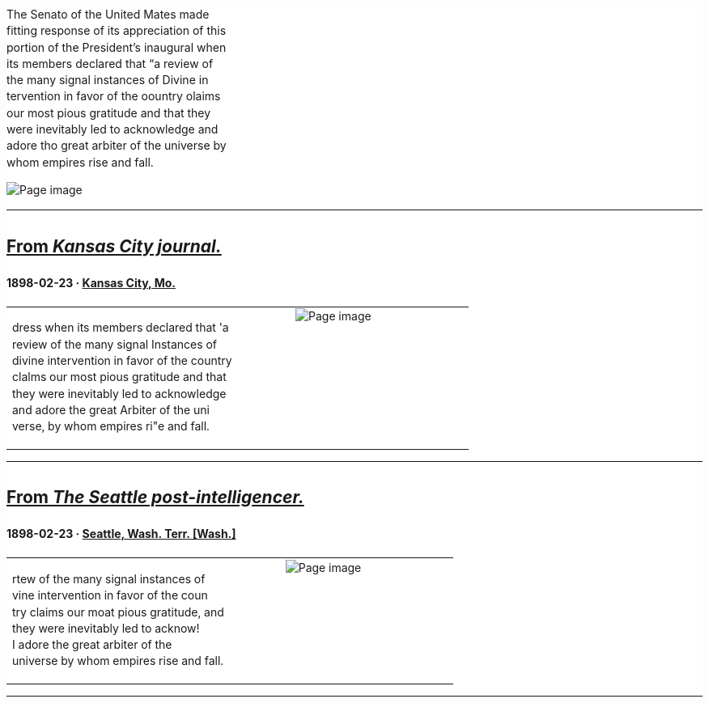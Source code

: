   
The Senato of the United Mates made  
fitting response of its appreciation of this  
portion of the President’s inaugural when  
its members declared that “a review of  
the many signal instances of Divine in­  
tervention in favor of the oountry olaims  
our most pious gratitude and that they  
were inevitably led to acknowledge and  
adore tho great arbiter of the universe by  
whom empires rise and fall.
</td><td style="width: 50%; max-height: 75%; margin: auto; display: block;">
<img alt="Page image" src="https://tile.loc.gov/image-services/iiif/service:ndnp:me:batch_me_isleboro_ver01:data:sn83016025:00414210697:1898022301:0344/pct:15.09303928325293,17.53266484351261,11.013955892487939,4.4857186265572775/!600,600/0/default.jpg"/>
</td>
</tr></table>

---

## [From _Kansas City journal._](https://www.loc.gov/resource/sn86063615/1898-02-23/ed-1/?sp=6)

#### 1898-02-23 &middot; [Kansas City, Mo.](http://dbpedia.org/resource/Kansas_City%2C_Missouri)

<table style="width: 100%;"><tr><td style="width: 50%">

  
dress when its members declared that &#x27;a  
review of the many signal Instances of  
divine intervention in favor of the country  
clalms our most pious gratitude and that  
they were inevitably led to acknowledge  
and adore the great Arbiter of the uni­  
verse, by whom empires ri&quot;e and fall.
</td><td style="width: 50%; max-height: 75%; margin: auto; display: block;">
<img alt="Page image" src="https://tile.loc.gov/image-services/iiif/service:ndnp:mohi:batch_mohi_dred_ver01:data:sn86063615:00211109142:1898022301:0365/pct:57.25452812202097,51.845018450184504,12.392755004766444,3.0087993187624185/!600,600/0/default.jpg"/>
</td>
</tr></table>

---

## [From _The Seattle post-intelligencer._](https://www.loc.gov/resource/sn83045604/1898-02-23/ed-1/?sp=1)

#### 1898-02-23 &middot; [Seattle, Wash. Terr. [Wash.]](http://dbpedia.org/resource/Seattle)

<table style="width: 100%;"><tr><td style="width: 50%">

  
rtew of the many signal instances of  
vine intervention in favor of the coun­  
try claims our moat pious gratitude, and  
 they were inevitably led to acknow!­  
I adore the great arbiter of the  
universe by whom empires rise and fall.
</td><td style="width: 50%; max-height: 75%; margin: auto; display: block;">
<img alt="Page image" src="https://tile.loc.gov/image-services/iiif/service:ndnp:wa:batch_wa_grace_ver02:data:sn83045604:00202199458:1898022301:0540/pct:43.32502321943589,88.68802440884821,12.562936892017403,2.3417238749046527/!600,600/0/default.jpg"/>
</td>
</tr></table>

---